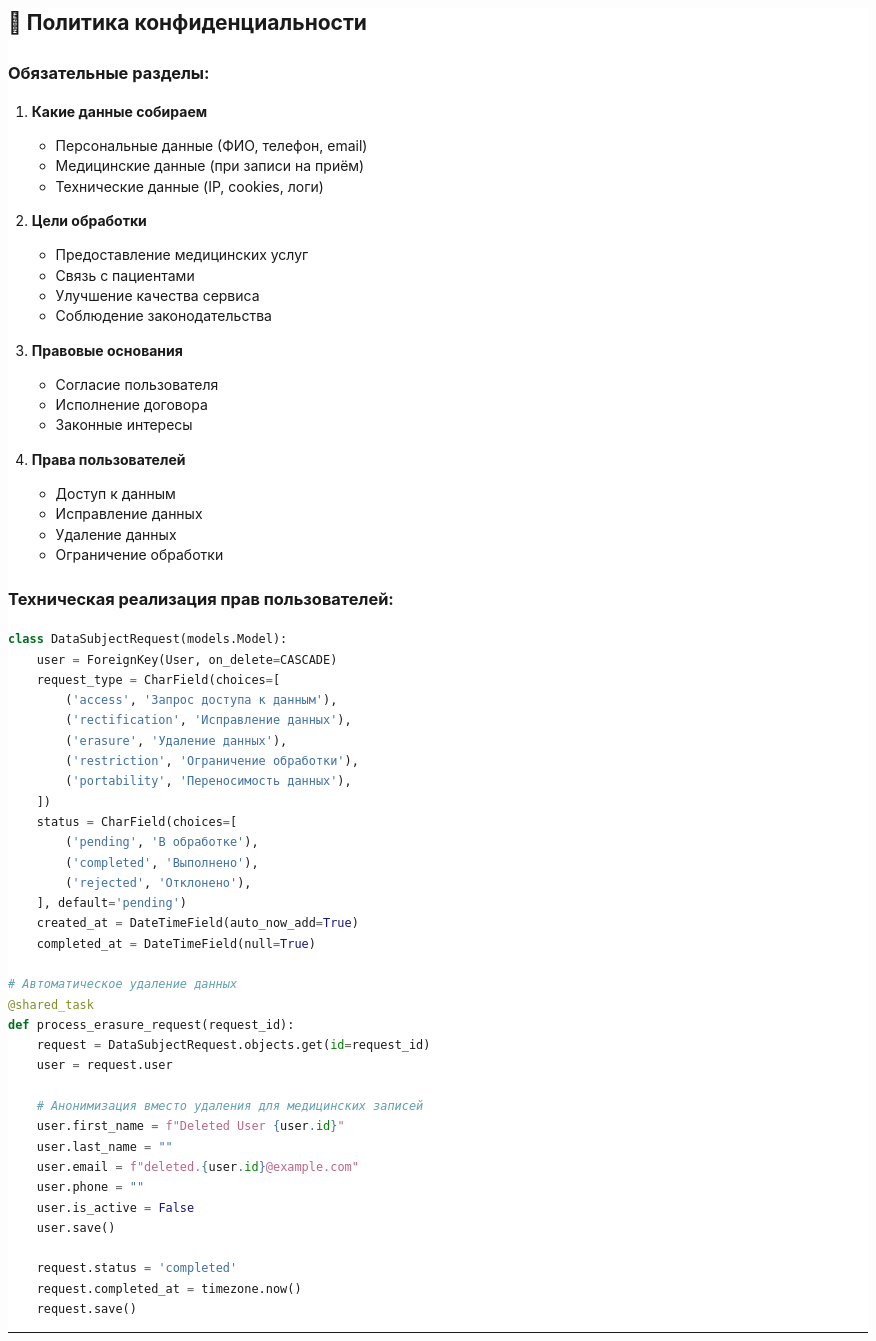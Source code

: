 ## 📝 Политика конфиденциальности

### Обязательные разделы:
1. **Какие данные собираем**
   - Персональные данные (ФИО, телефон, email)
   - Медицинские данные (при записи на приём)
   - Технические данные (IP, cookies, логи)

2. **Цели обработки**
   - Предоставление медицинских услуг
   - Связь с пациентами
   - Улучшение качества сервиса
   - Соблюдение законодательства

3. **Правовые основания**
   - Согласие пользователя
   - Исполнение договора
   - Законные интересы

4. **Права пользователей**
   - Доступ к данным
   - Исправление данных
   - Удаление данных
   - Ограничение обработки

### Техническая реализация прав пользователей:
```python
class DataSubjectRequest(models.Model):
    user = ForeignKey(User, on_delete=CASCADE)
    request_type = CharField(choices=[
        ('access', 'Запрос доступа к данным'),
        ('rectification', 'Исправление данных'),
        ('erasure', 'Удаление данных'),
        ('restriction', 'Ограничение обработки'),
        ('portability', 'Переносимость данных'),
    ])
    status = CharField(choices=[
        ('pending', 'В обработке'),
        ('completed', 'Выполнено'),
        ('rejected', 'Отклонено'),
    ], default='pending')
    created_at = DateTimeField(auto_now_add=True)
    completed_at = DateTimeField(null=True)

# Автоматическое удаление данных
@shared_task
def process_erasure_request(request_id):
    request = DataSubjectRequest.objects.get(id=request_id)
    user = request.user

    # Анонимизация вместо удаления для медицинских записей
    user.first_name = f"Deleted User {user.id}"
    user.last_name = ""
    user.email = f"deleted.{user.id}@example.com"
    user.phone = ""
    user.is_active = False
    user.save()

    request.status = 'completed'
    request.completed_at = timezone.now()
    request.save()
```

---